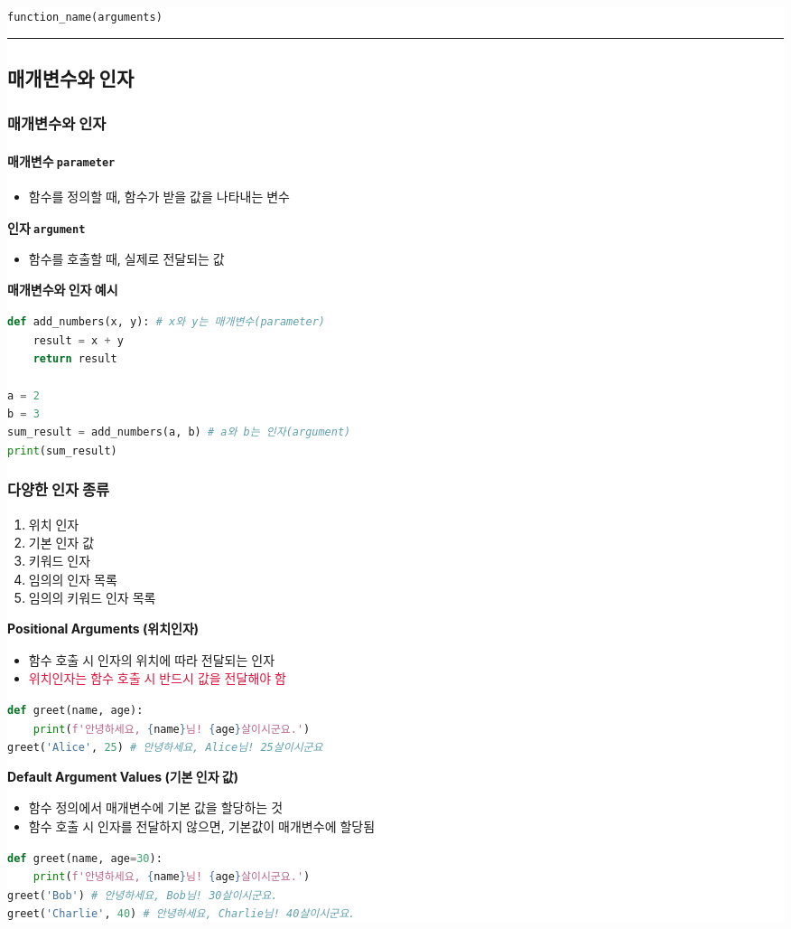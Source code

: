 ```python
function_name(arguments)
```

---

## **매개변수와 인자**

### **매개변수와 인자**

#### **매개변수 `parameter`**

- 함수를 정의할 때, 함수가 받을 값을 나타내는 변수

**인자 `argument`**

- 함수를 호출할 때, 실제로 전달되는 값

**매개변수와 인자 예시**

```python
def add_numbers(x, y): # x와 y는 매개변수(parameter)
    result = x + y
    return result

a = 2
b = 3
sum_result = add_numbers(a, b) # a와 b는 인자(argument)
print(sum_result)
```

### **다양한 인자 종류**

1. 위치 인자
2. 기본 인자 값
3. 키워드 인자
4. 임의의 인자 목록
5. 임의의 키워드 인자 목록

**Positional Arguments (위치인자)**

- 함수 호출 시 인자의 위치에 따라 전달되는 인자
- <span style='color:crimson;'>위치인자는 함수 호출 시 반드시 값을 전달해야 함</span>

```python
def greet(name, age):
	print(f'안녕하세요, {name}님! {age}살이시군요.')
greet('Alice', 25) # 안녕하세요, Alice님! 25살이시군요
```

**Default Argument Values (기본 인자 값)**

- 함수 정의에서 매개변수에 기본 값을 할당하는 것
- 함수 호출 시 인자를 전달하지 않으면, 기본값이 매개변수에 할당됨

```python
def greet(name, age=30):
	print(f'안녕하세요, {name}님! {age}살이시군요.')
greet('Bob') # 안녕하세요, Bob님! 30살이시군요.
greet('Charlie', 40) # 안녕하세요, Charlie님! 40살이시군요.
```
